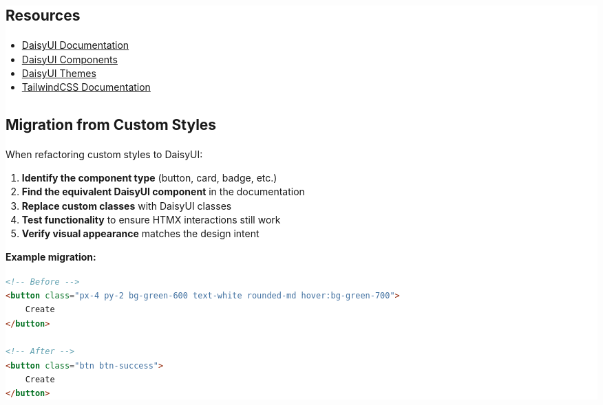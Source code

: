 ## Resources

- [DaisyUI Documentation](https://daisyui.com/docs/)
- [DaisyUI Components](https://daisyui.com/components/)
- [DaisyUI Themes](https://daisyui.com/docs/themes/)
- [TailwindCSS Documentation](https://tailwindcss.com/docs)

## Migration from Custom Styles

When refactoring custom styles to DaisyUI:

1. **Identify the component type** (button, card, badge, etc.)
2. **Find the equivalent DaisyUI component** in the documentation
3. **Replace custom classes** with DaisyUI classes
4. **Test functionality** to ensure HTMX interactions still work
5. **Verify visual appearance** matches the design intent

**Example migration:**
```html
<!-- Before -->
<button class="px-4 py-2 bg-green-600 text-white rounded-md hover:bg-green-700">
    Create
</button>

<!-- After -->
<button class="btn btn-success">
    Create
</button>
```
